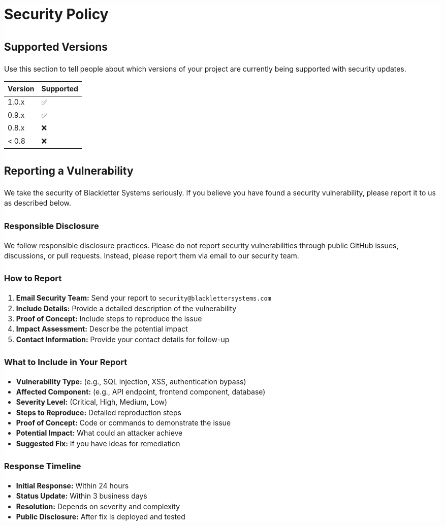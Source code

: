 # Security Policy

## Supported Versions

Use this section to tell people about which versions of your project are currently being supported with security updates.

| Version | Supported          |
| ------- | ------------------ |
| 1.0.x   | :white_check_mark: |
| 0.9.x   | :white_check_mark: |
| 0.8.x   | :x:                |
| < 0.8   | :x:                |

## Reporting a Vulnerability

We take the security of Blackletter Systems seriously. If you believe you have found a security vulnerability, please report it to us as described below.

### Responsible Disclosure

We follow responsible disclosure practices. Please do not report security vulnerabilities through public GitHub issues, discussions, or pull requests. Instead, please report them via email to our security team.

### How to Report

1. **Email Security Team:** Send your report to `security@blacklettersystems.com`
2. **Include Details:** Provide a detailed description of the vulnerability
3. **Proof of Concept:** Include steps to reproduce the issue
4. **Impact Assessment:** Describe the potential impact
5. **Contact Information:** Provide your contact details for follow-up

### What to Include in Your Report

- **Vulnerability Type:** (e.g., SQL injection, XSS, authentication bypass)
- **Affected Component:** (e.g., API endpoint, frontend component, database)
- **Severity Level:** (Critical, High, Medium, Low)
- **Steps to Reproduce:** Detailed reproduction steps
- **Proof of Concept:** Code or commands to demonstrate the issue
- **Potential Impact:** What could an attacker achieve
- **Suggested Fix:** If you have ideas for remediation

### Response Timeline

- **Initial Response:** Within 24 hours
- **Status Update:** Within 3 business days
- **Resolution:** Depends on severity and complexity
- **Public Disclosure:** After fix is deployed and tested
